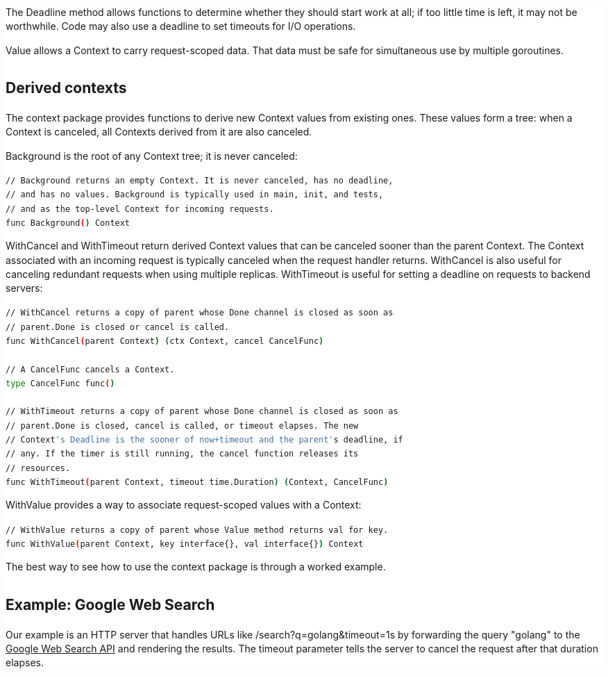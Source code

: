 The Deadline method allows functions to determine whether they should start work at all; if too little time is left, it may not be worthwhile. Code may also use a deadline to set timeouts for I/O operations.

Value allows a Context to carry request-scoped data. That data must be safe for simultaneous use by multiple goroutines.

## Derived contexts
The context package provides functions to derive new Context values from existing ones. These values form a tree: when a Context is canceled, all Contexts derived from it are also canceled.

Background is the root of any Context tree; it is never canceled:

```bash
// Background returns an empty Context. It is never canceled, has no deadline,
// and has no values. Background is typically used in main, init, and tests,
// and as the top-level Context for incoming requests.
func Background() Context
```

WithCancel and WithTimeout return derived Context values that can be canceled sooner than the parent Context. The Context associated with an incoming request is typically canceled when the request handler returns. WithCancel is also useful for canceling redundant requests when using multiple replicas. WithTimeout is useful for setting a deadline on requests to backend servers:

```bash
// WithCancel returns a copy of parent whose Done channel is closed as soon as
// parent.Done is closed or cancel is called.
func WithCancel(parent Context) (ctx Context, cancel CancelFunc)

// A CancelFunc cancels a Context.
type CancelFunc func()

// WithTimeout returns a copy of parent whose Done channel is closed as soon as
// parent.Done is closed, cancel is called, or timeout elapses. The new
// Context's Deadline is the sooner of now+timeout and the parent's deadline, if
// any. If the timer is still running, the cancel function releases its
// resources.
func WithTimeout(parent Context, timeout time.Duration) (Context, CancelFunc)
```

WithValue provides a way to associate request-scoped values with a Context:

```bash
// WithValue returns a copy of parent whose Value method returns val for key.
func WithValue(parent Context, key interface{}, val interface{}) Context
```

The best way to see how to use the context package is through a worked example.

## Example: Google Web Search
Our example is an HTTP server that handles URLs like /search?q=golang&timeout=1s by forwarding the query "golang" to the [Google Web Search API](https://developers.google.com/custom-search) and rendering the results. The timeout parameter tells the server to cancel the request after that duration elapses.
